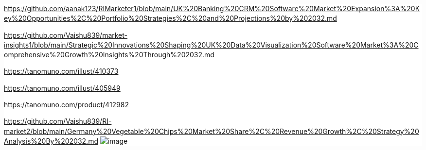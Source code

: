 <a href=https://github.com/aanak123/RIMarketer1/blob/main/UK%20Banking%20CRM%20Software%20Market%20Expansion%3A%20Key%20Opportunities%2C%20Portfolio%20Strategies%2C%20and%20Projections%20by%202032.md>https://github.com/aanak123/RIMarketer1/blob/main/UK%20Banking%20CRM%20Software%20Market%20Expansion%3A%20Key%20Opportunities%2C%20Portfolio%20Strategies%2C%20and%20Projections%20by%202032.md</a>

<a href=https://github.com/Vaishu839/market-insights1/blob/main/Strategic%20Innovations%20Shaping%20UK%20Data%20Visualization%20Software%20Market%3A%20Comprehensive%20Growth%20Insights%20Through%202032.md>https://github.com/Vaishu839/market-insights1/blob/main/Strategic%20Innovations%20Shaping%20UK%20Data%20Visualization%20Software%20Market%3A%20Comprehensive%20Growth%20Insights%20Through%202032.md</a>

<a href=https://tanomuno.com/illust/410373>https://tanomuno.com/illust/410373</a>

<a href=https://tanomuno.com/illust/405949>https://tanomuno.com/illust/405949</a>

<a href=https://tanomuno.com/product/412982>https://tanomuno.com/product/412982</a>

<a href=https://github.com/Vaishu839/RI-market2/blob/main/Germany%20Vegetable%20Chips%20Market%20Share%2C%20Revenue%20Growth%2C%20Strategy%20Analysis%20By%202032.md>https://github.com/Vaishu839/RI-market2/blob/main/Germany%20Vegetable%20Chips%20Market%20Share%2C%20Revenue%20Growth%2C%20Strategy%20Analysis%20By%202032.md</a>
![image](https://github.com/user-attachments/assets/d22972e1-1737-40aa-9c4c-b035ee5eb962)
